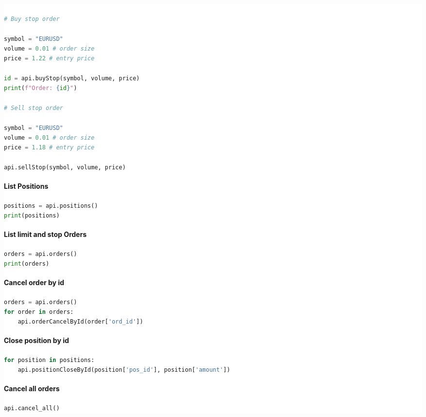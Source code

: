 ```python

# Buy stop order

symbol = "EURUSD"
volume = 0.01 # order size
price = 1.22 # entry price

id = api.buyStop(symbol, volume, price)
print(f"Order: {id}")

# Sell stop order

symbol = "EURUSD"
volume = 0.01 # order size
price = 1.18 # entry price 

api.sellStop(symbol, volume, price)

```

#### List Positions

```python
positions = api.positions()
print(positions)

```
#### List limit and stop Orders

```python
orders = api.orders()
print(orders)

```
#### Cancel order by id

```python
orders = api.orders()
for order in orders:
    api.orderCancelById(order['ord_id'])

```
#### Close position by id

```python
for position in positions:
    api.positionCloseById(position['pos_id'], position['amount'])

```

#### Cancel all orders

```python
api.cancel_all()
```
